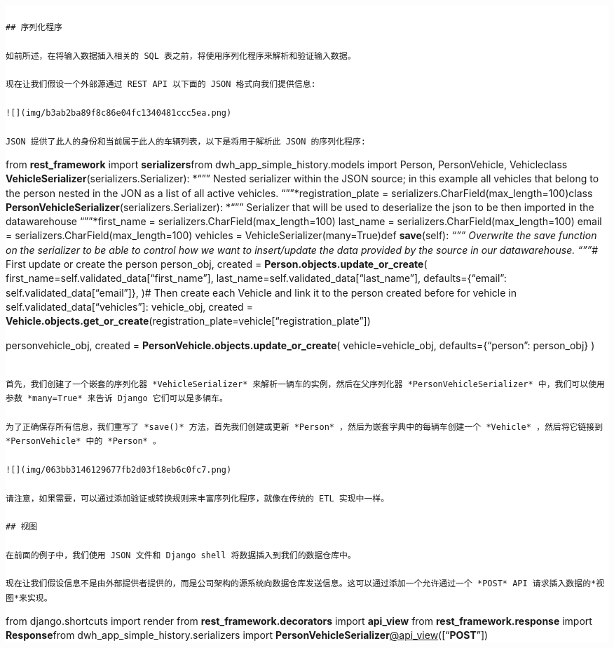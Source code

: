 ```

## 序列化程序

如前所述，在将输入数据插入相关的 SQL 表之前，将使用序列化程序来解析和验证输入数据。

现在让我们假设一个外部源通过 REST API 以下面的 JSON 格式向我们提供信息:

![](img/b3ab2ba89f8c86e04fc1340481ccc5ea.png)

JSON 提供了此人的身份和当前属于此人的车辆列表，以下是将用于解析此 JSON 的序列化程序:

```
from **rest_framework** import **serializers**from dwh_app_simple_history.models import Person, PersonVehicle, Vehicleclass **VehicleSerializer**(serializers.Serializer):
 *“””
 Nested serializer within the JSON source; in this example all vehicles that belong to the
 person nested in the JON as a list of all active vehicles.
 “””*registration_plate = serializers.CharField(max_length=100)class **PersonVehicleSerializer**(serializers.Serializer):
 *“””
 Serializer that will be used to deserialize the json to be then imported in the datawarehouse
 “””*first_name = serializers.CharField(max_length=100)
 last_name = serializers.CharField(max_length=100)
 email = serializers.CharField(max_length=100)
 vehicles = VehicleSerializer(many=True)def **save**(self):
 *“””
 Overwrite the save function on the serializer to be able to control how we want to
 insert/update the data provided by the source in our datawarehouse.
 “””*# First update or create the person
 person_obj, created = **Person.objects.update_or_create**(
 first_name=self.validated_data[“first_name”],
 last_name=self.validated_data[“last_name”],
 defaults={“email”: self.validated_data[“email”]},
 )# Then create each Vehicle and link it to the person created before
 for vehicle in self.validated_data[“vehicles”]:
 vehicle_obj, created =  **Vehicle.objects.get_or_create**(registration_plate=vehicle[“registration_plate”])

personvehicle_obj, created = **PersonVehicle.objects.update_or_create**(
 vehicle=vehicle_obj, defaults={“person”: person_obj}
 )
```

首先，我们创建了一个嵌套的序列化器 *VehicleSerializer* 来解析一辆车的实例，然后在父序列化器 *PersonVehicleSerializer* 中，我们可以使用参数 *many=True* 来告诉 Django 它们可以是多辆车。

为了正确保存所有信息，我们重写了 *save()* 方法，首先我们创建或更新 *Person* ，然后为嵌套字典中的每辆车创建一个 *Vehicle* ，然后将它链接到 *PersonVehicle* 中的 *Person* 。

![](img/063bb3146129677fb2d03f18eb6c0fc7.png)

请注意，如果需要，可以通过添加验证或转换规则来丰富序列化程序，就像在传统的 ETL 实现中一样。

## 视图

在前面的例子中，我们使用 JSON 文件和 Django shell 将数据插入到我们的数据仓库中。

现在让我们假设信息不是由外部提供者提供的，而是公司架构的源系统向数据仓库发送信息。这可以通过添加一个允许通过一个 *POST* API 请求插入数据的*视图*来实现。

```
from django.shortcuts import render
from **rest_framework.decorators** import **api_view**
from **rest_framework.response** import **Response**from dwh_app_simple_history.serializers import **PersonVehicleSerializer**[@api_view](http://twitter.com/api_view)([“**POST**”])